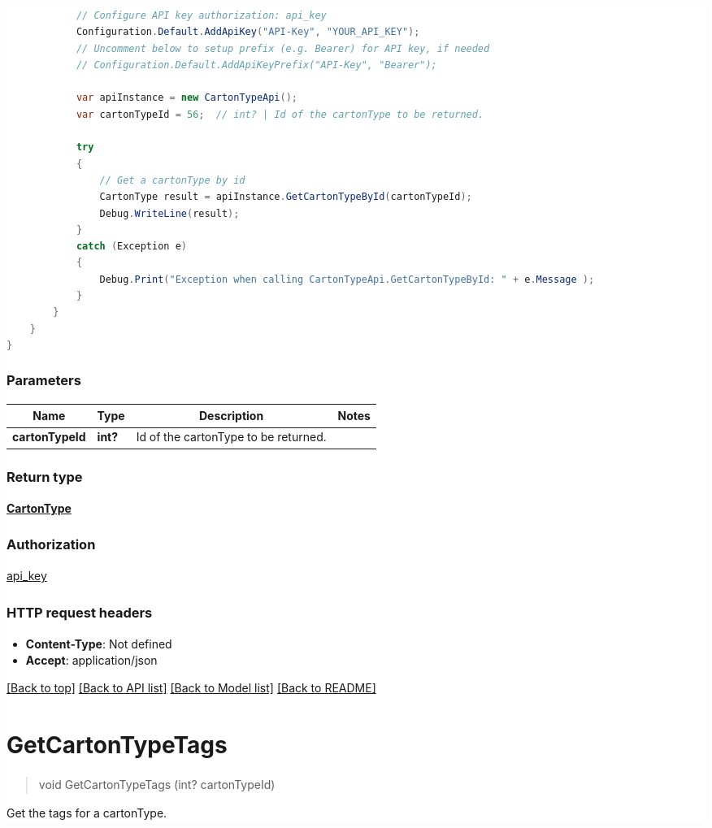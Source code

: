 ```csharp
            // Configure API key authorization: api_key
            Configuration.Default.AddApiKey("API-Key", "YOUR_API_KEY");
            // Uncomment below to setup prefix (e.g. Bearer) for API key, if needed
            // Configuration.Default.AddApiKeyPrefix("API-Key", "Bearer");

            var apiInstance = new CartonTypeApi();
            var cartonTypeId = 56;  // int? | Id of the cartonType to be returned.

            try
            {
                // Get a cartonType by id
                CartonType result = apiInstance.GetCartonTypeById(cartonTypeId);
                Debug.WriteLine(result);
            }
            catch (Exception e)
            {
                Debug.Print("Exception when calling CartonTypeApi.GetCartonTypeById: " + e.Message );
            }
        }
    }
}
```

### Parameters

Name | Type | Description  | Notes
------------- | ------------- | ------------- | -------------
 **cartonTypeId** | **int?**| Id of the cartonType to be returned. | 

### Return type

[**CartonType**](CartonType.md)

### Authorization

[api_key](../README.md#api_key)

### HTTP request headers

 - **Content-Type**: Not defined
 - **Accept**: application/json

[[Back to top]](#) [[Back to API list]](../README.md#documentation-for-api-endpoints) [[Back to Model list]](../README.md#documentation-for-models) [[Back to README]](../README.md)

<a name="getcartontypetags"></a>
# **GetCartonTypeTags**
> void GetCartonTypeTags (int? cartonTypeId)

Get the tags for a cartonType.
